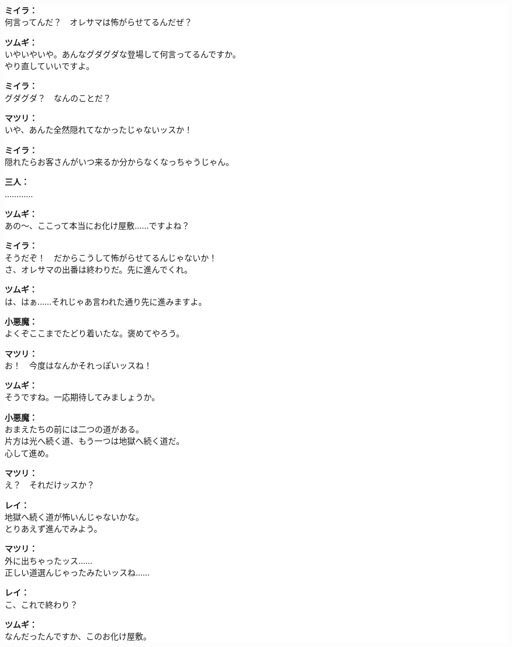 **ミイラ：**  
何言ってんだ？　オレサマは怖がらせてるんだぜ？  
  
**ツムギ：**  
いやいやいや。あんなグダグダな登場して何言ってるんですか。  
やり直していいですよ。  
  
**ミイラ：**  
グダグダ？　なんのことだ？  
  
**マツリ：**  
いや、あんた全然隠れてなかったじゃないッスか！  
  
**ミイラ：**  
隠れたらお客さんがいつ来るか分からなくなっちゃうじゃん。  
  
**三人：**  
…………  
  
**ツムギ：**  
あの〜、ここって本当にお化け屋敷……ですよね？  
  
**ミイラ：**  
そうだぞ！　だからこうして怖がらせてるんじゃないか！  
さ、オレサマの出番は終わりだ。先に進んでくれ。  
  
**ツムギ：**  
は、はぁ……それじゃあ言われた通り先に進みますよ。  
  
**小悪魔：**  
よくぞここまでたどり着いたな。褒めてやろう。  
  
**マツリ：**  
お！　今度はなんかそれっぽいッスね！  
  
**ツムギ：**  
そうですね。一応期待してみましょうか。  
  
**小悪魔：**  
おまえたちの前には二つの道がある。  
片方は光へ続く道、もう一つは地獄へ続く道だ。  
心して進め。  
  
**マツリ：**  
え？　それだけッスか？  
  
**レイ：**  
地獄へ続く道が怖いんじゃないかな。  
とりあえず進んでみよう。  
  
**マツリ：**  
外に出ちゃったッス……  
正しい道選んじゃったみたいッスね……  
  
**レイ：**  
こ、これで終わり？  
  
**ツムギ：**  
なんだったんですか、このお化け屋敷。  
  